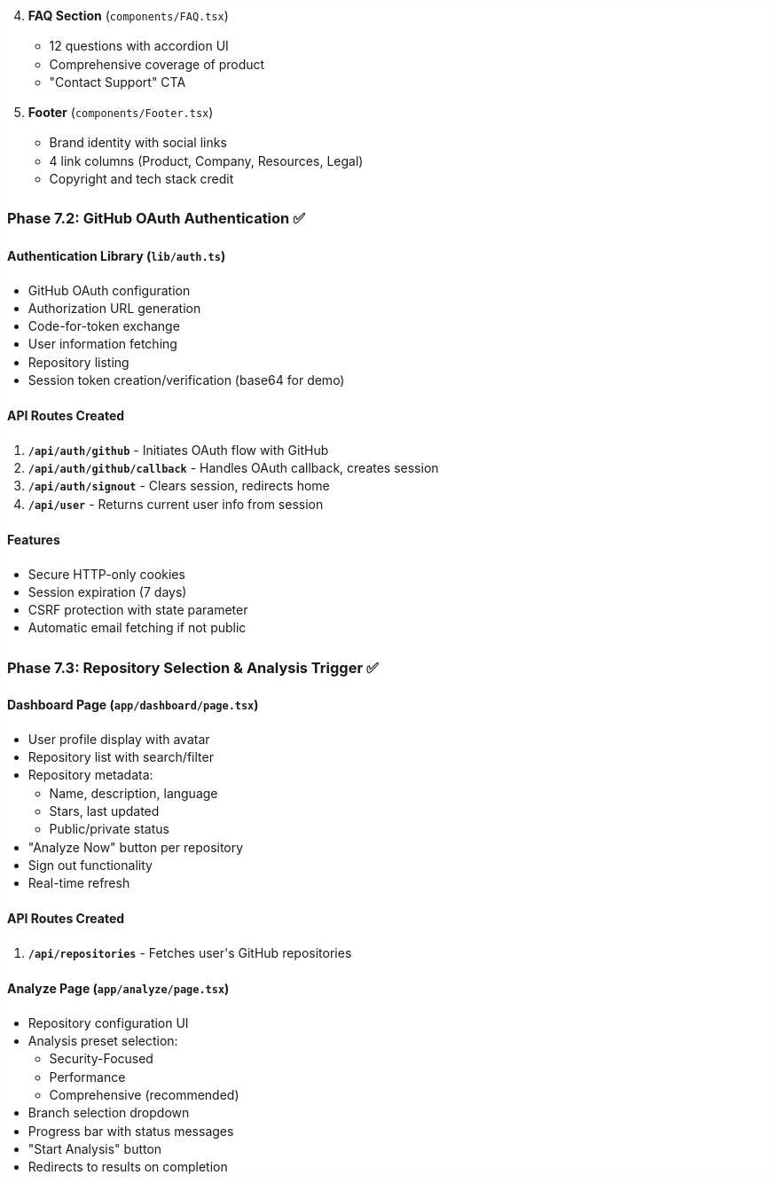 4. **FAQ Section** (`components/FAQ.tsx`)
   - 12 questions with accordion UI
   - Comprehensive coverage of product
   - "Contact Support" CTA

5. **Footer** (`components/Footer.tsx`)
   - Brand identity with social links
   - 4 link columns (Product, Company, Resources, Legal)
   - Copyright and tech stack credit

### Phase 7.2: GitHub OAuth Authentication ✅

#### Authentication Library (`lib/auth.ts`)
- GitHub OAuth configuration
- Authorization URL generation
- Code-for-token exchange
- User information fetching
- Repository listing
- Session token creation/verification (base64 for demo)

#### API Routes Created
1. **`/api/auth/github`** - Initiates OAuth flow with GitHub
2. **`/api/auth/github/callback`** - Handles OAuth callback, creates session
3. **`/api/auth/signout`** - Clears session, redirects home
4. **`/api/user`** - Returns current user info from session

#### Features
- Secure HTTP-only cookies
- Session expiration (7 days)
- CSRF protection with state parameter
- Automatic email fetching if not public

### Phase 7.3: Repository Selection & Analysis Trigger ✅

#### Dashboard Page (`app/dashboard/page.tsx`)
- User profile display with avatar
- Repository list with search/filter
- Repository metadata:
  - Name, description, language
  - Stars, last updated
  - Public/private status
- "Analyze Now" button per repository
- Sign out functionality
- Real-time refresh

#### API Routes Created
1. **`/api/repositories`** - Fetches user's GitHub repositories

#### Analyze Page (`app/analyze/page.tsx`)
- Repository configuration UI
- Analysis preset selection:
  - Security-Focused
  - Performance
  - Comprehensive (recommended)
- Branch selection dropdown
- Progress bar with status messages
- "Start Analysis" button
- Redirects to results on completion

